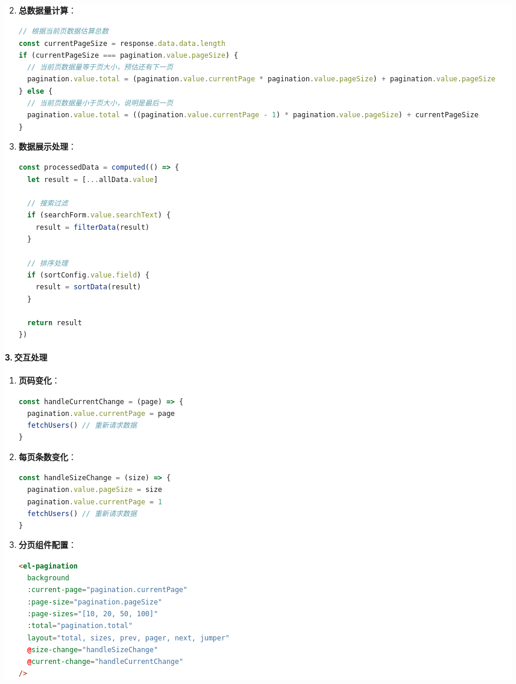 2. **总数据量计算**：
   ```javascript
   // 根据当前页数据估算总数
   const currentPageSize = response.data.data.length
   if (currentPageSize === pagination.value.pageSize) {
     // 当前页数据量等于页大小，预估还有下一页
     pagination.value.total = (pagination.value.currentPage * pagination.value.pageSize) + pagination.value.pageSize
   } else {
     // 当前页数据量小于页大小，说明是最后一页
     pagination.value.total = ((pagination.value.currentPage - 1) * pagination.value.pageSize) + currentPageSize
   }
   ```

3. **数据展示处理**：
   ```javascript
   const processedData = computed(() => {
     let result = [...allData.value]
     
     // 搜索过滤
     if (searchForm.value.searchText) {
       result = filterData(result)
     }
     
     // 排序处理
     if (sortConfig.value.field) {
       result = sortData(result)
     }
     
     return result
   })
   ```

#### 3. 交互处理
1. **页码变化**：
   ```javascript
   const handleCurrentChange = (page) => {
     pagination.value.currentPage = page
     fetchUsers() // 重新请求数据
   }
   ```

2. **每页条数变化**：
   ```javascript
   const handleSizeChange = (size) => {
     pagination.value.pageSize = size
     pagination.value.currentPage = 1
     fetchUsers() // 重新请求数据
   }
   ```

3. **分页组件配置**：
   ```html
   <el-pagination
     background
     :current-page="pagination.currentPage"
     :page-size="pagination.pageSize"
     :page-sizes="[10, 20, 50, 100]"
     :total="pagination.total"
     layout="total, sizes, prev, pager, next, jumper"
     @size-change="handleSizeChange"
     @current-change="handleCurrentChange"
   />
   ```
